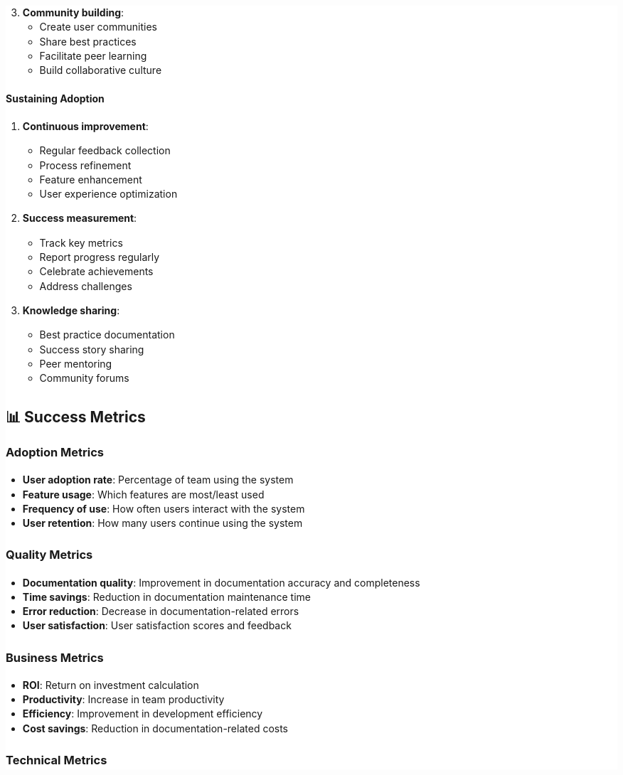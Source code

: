 3. **Community building**:
   - Create user communities
   - Share best practices
   - Facilitate peer learning
   - Build collaborative culture

#### Sustaining Adoption

1. **Continuous improvement**:

   - Regular feedback collection
   - Process refinement
   - Feature enhancement
   - User experience optimization

2. **Success measurement**:

   - Track key metrics
   - Report progress regularly
   - Celebrate achievements
   - Address challenges

3. **Knowledge sharing**:
   - Best practice documentation
   - Success story sharing
   - Peer mentoring
   - Community forums

## 📊 Success Metrics

### Adoption Metrics

- **User adoption rate**: Percentage of team using the system
- **Feature usage**: Which features are most/least used
- **Frequency of use**: How often users interact with the system
- **User retention**: How many users continue using the system

### Quality Metrics

- **Documentation quality**: Improvement in documentation accuracy and completeness
- **Time savings**: Reduction in documentation maintenance time
- **Error reduction**: Decrease in documentation-related errors
- **User satisfaction**: User satisfaction scores and feedback

### Business Metrics

- **ROI**: Return on investment calculation
- **Productivity**: Increase in team productivity
- **Efficiency**: Improvement in development efficiency
- **Cost savings**: Reduction in documentation-related costs

### Technical Metrics
